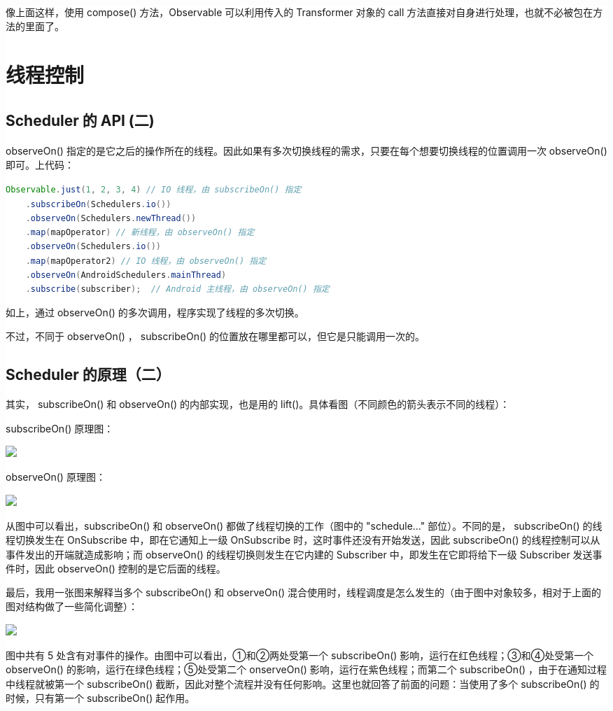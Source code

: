```java
```


像上面这样，使用 compose() 方法，Observable 可以利用传入的 Transformer 对象的 call 方法直接对自身进行处理，也就不必被包在方法的里面了。


# 线程控制


## Scheduler 的 API (二)


observeOn() 指定的是它之后的操作所在的线程。因此如果有多次切换线程的需求，只要在每个想要切换线程的位置调用一次 observeOn() 即可。上代码：
```java
Observable.just(1, 2, 3, 4) // IO 线程，由 subscribeOn() 指定
    .subscribeOn(Schedulers.io())
    .observeOn(Schedulers.newThread())
    .map(mapOperator) // 新线程，由 observeOn() 指定
    .observeOn(Schedulers.io())
    .map(mapOperator2) // IO 线程，由 observeOn() 指定
    .observeOn(AndroidSchedulers.mainThread) 
    .subscribe(subscriber);  // Android 主线程，由 observeOn() 指定
```

如上，通过 observeOn() 的多次调用，程序实现了线程的多次切换。

不过，不同于 observeOn() ， subscribeOn() 的位置放在哪里都可以，但它是只能调用一次的。


## Scheduler 的原理（二）

其实， subscribeOn() 和 observeOn() 的内部实现，也是用的 lift()。具体看图（不同颜色的箭头表示不同的线程）：

subscribeOn() 原理图：


![](https://cdn.jsdelivr.net/gh/fanshanhong/note-image/scheduler1.webp)


observeOn() 原理图：


![](https://cdn.jsdelivr.net/gh/fanshanhong/note-image/scheduler2.webp)



从图中可以看出，subscribeOn() 和 observeOn() 都做了线程切换的工作（图中的 "schedule..." 部位）。不同的是， subscribeOn() 的线程切换发生在 OnSubscribe 中，即在它通知上一级 OnSubscribe 时，这时事件还没有开始发送，因此 subscribeOn() 的线程控制可以从事件发出的开端就造成影响；而 observeOn() 的线程切换则发生在它内建的 Subscriber 中，即发生在它即将给下一级 Subscriber 发送事件时，因此 observeOn() 控制的是它后面的线程。


最后，我用一张图来解释当多个 subscribeOn() 和 observeOn() 混合使用时，线程调度是怎么发生的（由于图中对象较多，相对于上面的图对结构做了一些简化调整）：

![](https://cdn.jsdelivr.net/gh/fanshanhong/note-image/scheduler3.webp)


图中共有 5 处含有对事件的操作。由图中可以看出，①和②两处受第一个 subscribeOn() 影响，运行在红色线程；③和④处受第一个 observeOn() 的影响，运行在绿色线程；⑤处受第二个 onserveOn() 影响，运行在紫色线程；而第二个 subscribeOn() ，由于在通知过程中线程就被第一个 subscribeOn() 截断，因此对整个流程并没有任何影响。这里也就回答了前面的问题：当使用了多个 subscribeOn() 的时候，只有第一个 subscribeOn() 起作用。
